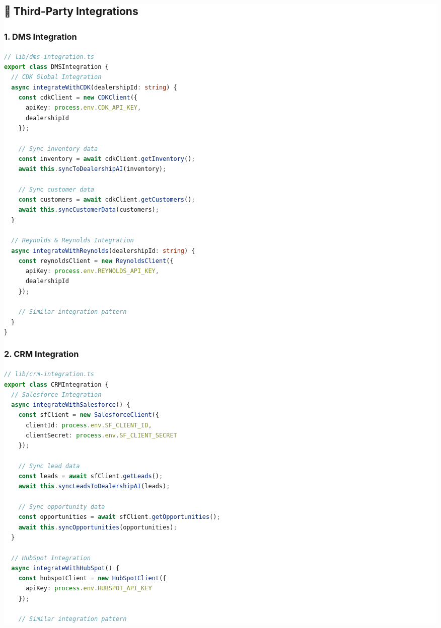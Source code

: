 ## 🔌 Third-Party Integrations

### 1. **DMS Integration**

```typescript
// lib/dms-integration.ts
export class DMSIntegration {
  // CDK Global Integration
  async integrateWithCDK(dealershipId: string) {
    const cdkClient = new CDKClient({
      apiKey: process.env.CDK_API_KEY,
      dealershipId
    });

    // Sync inventory data
    const inventory = await cdkClient.getInventory();
    await this.syncToDealershipAI(inventory);

    // Sync customer data
    const customers = await cdkClient.getCustomers();
    await this.syncCustomerData(customers);
  }

  // Reynolds & Reynolds Integration
  async integrateWithReynolds(dealershipId: string) {
    const reynoldsClient = new ReynoldsClient({
      apiKey: process.env.REYNOLDS_API_KEY,
      dealershipId
    });

    // Similar integration pattern
  }
}
```

### 2. **CRM Integration**

```typescript
// lib/crm-integration.ts
export class CRMIntegration {
  // Salesforce Integration
  async integrateWithSalesforce() {
    const sfClient = new SalesforceClient({
      clientId: process.env.SF_CLIENT_ID,
      clientSecret: process.env.SF_CLIENT_SECRET
    });

    // Sync lead data
    const leads = await sfClient.getLeads();
    await this.syncLeadsToDealershipAI(leads);

    // Sync opportunity data
    const opportunities = await sfClient.getOpportunities();
    await this.syncOpportunities(opportunities);
  }

  // HubSpot Integration
  async integrateWithHubSpot() {
    const hubspotClient = new HubSpotClient({
      apiKey: process.env.HUBSPOT_API_KEY
    });

    // Similar integration pattern
```
